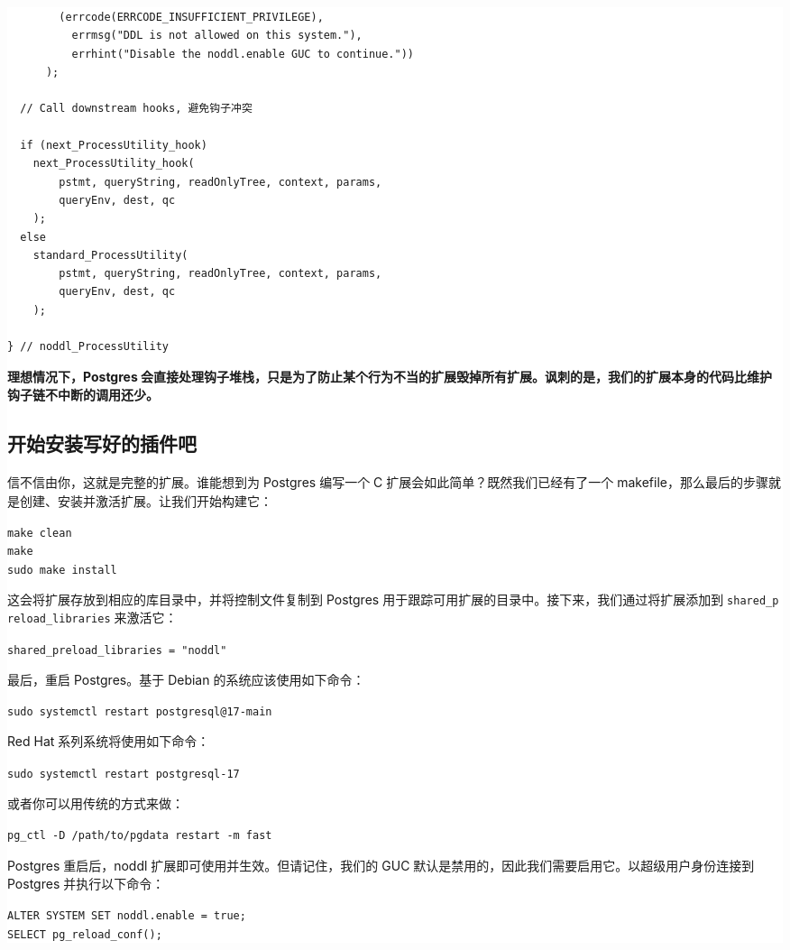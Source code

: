 ```  
        (errcode(ERRCODE_INSUFFICIENT_PRIVILEGE),  
          errmsg("DDL is not allowed on this system."),  
          errhint("Disable the noddl.enable GUC to continue."))  
      );  
  
  // Call downstream hooks, 避免钩子冲突  
  
  if (next_ProcessUtility_hook)  
    next_ProcessUtility_hook(  
        pstmt, queryString, readOnlyTree, context, params,  
        queryEnv, dest, qc  
    );  
  else  
    standard_ProcessUtility(  
        pstmt, queryString, readOnlyTree, context, params,  
        queryEnv, dest, qc  
    );  
  
} // noddl_ProcessUtility  
```  
  
**理想情况下，Postgres 会直接处理钩子堆栈，只是为了防止某个行为不当的扩展毁掉所有扩展。讽刺的是，我们的扩展本身的代码比维护钩子链不中断的调用还少。**   
  
## 开始安装写好的插件吧  
信不信由你，这就是完整的扩展。谁能想到为 Postgres 编写一个 C 扩展会如此简单？既然我们已经有了一个 makefile，那么最后的步骤就是创建、安装并激活扩展。让我们开始构建它：  
```  
make clean  
make  
sudo make install  
```  
  
这会将扩展存放到相应的库目录中，并将控制文件复制到 Postgres 用于跟踪可用扩展的目录中。接下来，我们通过将扩展添加到 `shared_preload_libraries` 来激活它：  
```  
shared_preload_libraries = "noddl"  
```  
  
最后，重启 Postgres。基于 Debian 的系统应该使用如下命令：  
```  
sudo systemctl restart postgresql@17-main  
```  
  
Red Hat 系列系统将使用如下命令：  
```  
sudo systemctl restart postgresql-17  
```  
  
或者你可以用传统的方式来做：  
```  
pg_ctl -D /path/to/pgdata restart -m fast  
```  
  
Postgres 重启后，noddl 扩展即可使用并生效。但请记住，我们的 GUC 默认是禁用的，因此我们需要启用它。以超级用户身份连接到 Postgres 并执行以下命令：  
```  
ALTER SYSTEM SET noddl.enable = true;  
SELECT pg_reload_conf();  
```  
  